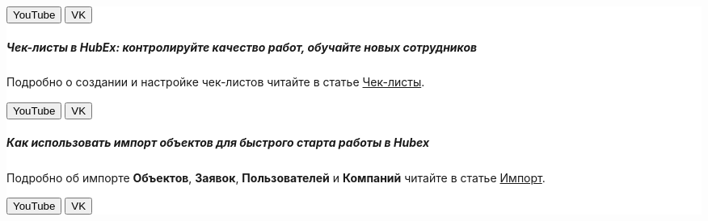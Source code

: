 <div class="video-player-container" data-player-id="player11">
    <div class="video-source-selector">
        <button class="source-btn active" data-source="youtube">YouTube</button>
        <button class="source-btn" data-source="vk">VK</button>
    </div>
    <div class="video-embed">
        <div class="video-frame youtube-frame" style="display: block;">
            <iframe src="https://www.youtube.com/embed/1hRsaFz_sEQ" allow="accelerometer; encrypted-media; gyroscope; picture-in-picture" allowfullscreen></iframe>
        </div>
        <div class="video-frame vk-frame" style="display: none;">
            <iframe src="https://vkvideo.ru/video_ext.php?oid=-187865475&id=456239088&hd=2&autoplay=0" allowfullscreen></iframe>
        </div>
    </div>
</div>


<h5 id="checklists">Чек-листы в HubEx: контролируйте качество работ, обучайте новых сотрудников</h5>
<p>Подробно о создании и настройке чек-листов читайте в статье <a href="https://wiki.hubex.ru/docs/FAQ/RU/user/Checklists.html">Чек-листы</a>.</p>

<div class="video-player-container" data-player-id="player12">
    <div class="video-source-selector">
        <button class="source-btn active" data-source="youtube">YouTube</button>
        <button class="source-btn" data-source="vk">VK</button>
    </div>
    <div class="video-embed">
        <div class="video-frame youtube-frame" style="display: block;">
            <iframe src="https://www.youtube.com/embed/FBFe4tBnZVE" allow="accelerometer; encrypted-media; gyroscope; picture-in-picture" allowfullscreen></iframe>
        </div>
        <div class="video-frame vk-frame" style="display: none;">
            <iframe src="https://vkvideo.ru/video_ext.php?oid=-187865475&id=456239087&hd=2&autoplay=0" allowfullscreen></iframe>
        </div>
    </div>
</div>

 <h5 id="objectimport">Как использовать импорт объектов для быстрого старта работы в Hubex</h5>
<p>Подробно об импорте <strong>Объектов</strong>, <strong>Заявок</strong>, <strong>Пользователей</strong> и <strong>Компаний</strong> читайте в статье <a href="https://wiki.hubex.ru/docs/FAQ/RU/user/Import.html">Импорт</a>.</p>

<div class="video-player-container" data-player-id="player13">
    <div class="video-source-selector">
        <button class="source-btn active" data-source="youtube">YouTube</button>
        <button class="source-btn" data-source="vk">VK</button>
    </div>
    <div class="video-embed">
        <div class="video-frame youtube-frame" style="display: block;">
            <iframe src="https://www.youtube.com/embed/tzXlekvaftY" allow="accelerometer; encrypted-media; gyroscope; picture-in-picture" allowfullscreen></iframe>
        </div>
        <div class="video-frame vk-frame" style="display: none;">
            <iframe src="https://vkvideo.ru/video_ext.php?oid=-187865475&id=456239089&hd=2&autoplay=0" allowfullscreen></iframe>
        </div>
    </div>
</div>
